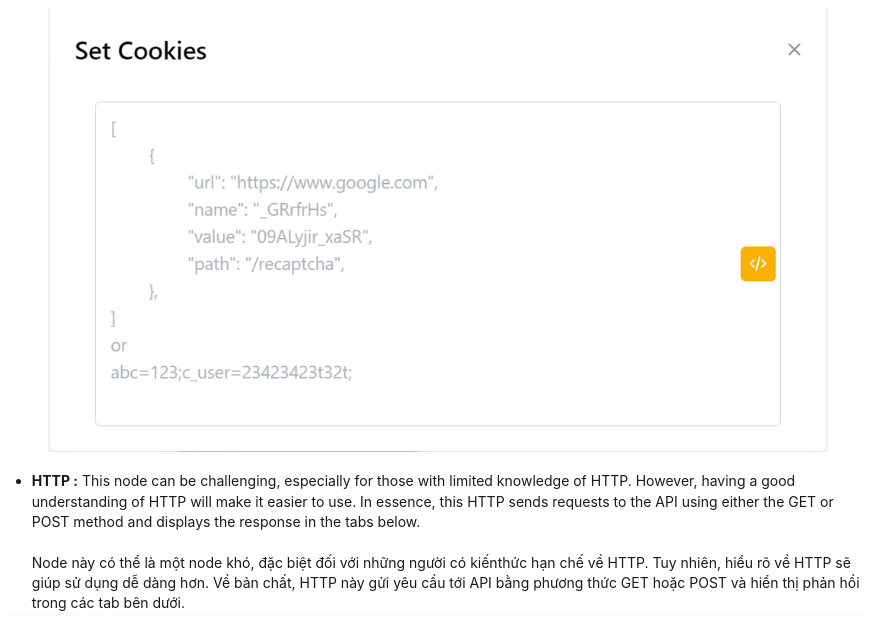 <figure><img src="../../.gitbook/assets/Capture (16).PNG" alt=""><figcaption></figcaption></figure>

* **HTTP :** This node can be challenging, especially for those with limited knowledge of HTTP. However, having a good understanding of HTTP will make it easier to use. In essence, this HTTP sends requests to the API using either the GET or POST method and displays the response in the tabs below.\
  \
  Node này có thể là một node khó, đặc biệt đối với những người có kiến ​​thức hạn chế về HTTP. Tuy nhiên, hiểu rõ về HTTP sẽ giúp sử dụng dễ dàng hơn. Về bản chất, HTTP này gửi yêu cầu tới API bằng phương thức GET hoặc POST và hiển thị phản hồi trong các tab bên dưới.
